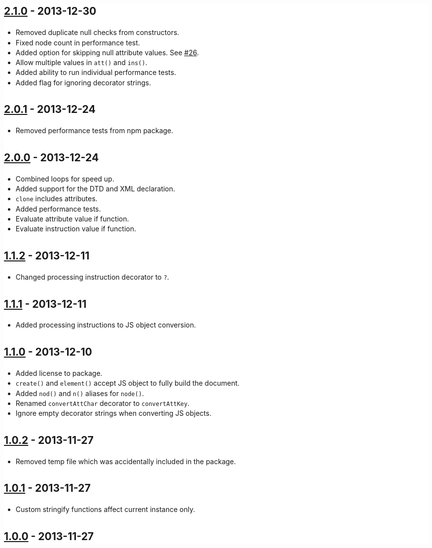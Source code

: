 ## [2.1.0] - 2013-12-30

- Removed duplicate null checks from constructors.
- Fixed node count in performance test.
- Added option for skipping null attribute values. See [#26](https://github.com/oozcitak/xmlbuilder-js/issues/26).
- Allow multiple values in `att()` and `ins()`.
- Added ability to run individual performance tests.
- Added flag for ignoring decorator strings.

## [2.0.1] - 2013-12-24

- Removed performance tests from npm package.

## [2.0.0] - 2013-12-24

- Combined loops for speed up.
- Added support for the DTD and XML declaration.
- `clone` includes attributes.
- Added performance tests.
- Evaluate attribute value if function.
- Evaluate instruction value if function.

## [1.1.2] - 2013-12-11

- Changed processing instruction decorator to `?`.

## [1.1.1] - 2013-12-11

- Added processing instructions to JS object conversion.

## [1.1.0] - 2013-12-10

- Added license to package.
- `create()` and `element()` accept JS object to fully build the document.
- Added `nod()` and `n()` aliases for `node()`.
- Renamed `convertAttChar` decorator to `convertAttKey`.
- Ignore empty decorator strings when converting JS objects.

## [1.0.2] - 2013-11-27

- Removed temp file which was accidentally included in the package.

## [1.0.1] - 2013-11-27

- Custom stringify functions affect current instance only.

## [1.0.0] - 2013-11-27


[0.0.2]: https://github.com/oozcitak/xmlbuilder-js/compare/v0.0.1...v0.0.2
[0.0.3]: https://github.com/oozcitak/xmlbuilder-js/compare/v0.0.2...v0.0.3
[0.0.4]: https://github.com/oozcitak/xmlbuilder-js/compare/v0.0.3...v0.0.4
[0.0.5]: https://github.com/oozcitak/xmlbuilder-js/compare/v0.0.4...v0.0.5
[0.0.6]: https://github.com/oozcitak/xmlbuilder-js/compare/v0.0.5...v0.0.6
[0.0.7]: https://github.com/oozcitak/xmlbuilder-js/compare/v0.0.6...v0.0.7
[0.1.0]: https://github.com/oozcitak/xmlbuilder-js/compare/v0.0.7...v0.1.0
[0.1.1]: https://github.com/oozcitak/xmlbuilder-js/compare/v0.1.0...v0.1.1
[0.1.2]: https://github.com/oozcitak/xmlbuilder-js/compare/v0.1.1...v0.1.2
[0.1.3]: https://github.com/oozcitak/xmlbuilder-js/compare/v0.1.2...v0.1.3
[0.1.4]: https://github.com/oozcitak/xmlbuilder-js/compare/v0.1.3...v0.1.4
[0.1.5]: https://github.com/oozcitak/xmlbuilder-js/compare/v0.1.4...v0.1.5
[0.1.6]: https://github.com/oozcitak/xmlbuilder-js/compare/v0.1.5...v0.1.6
[0.1.7]: https://github.com/oozcitak/xmlbuilder-js/compare/v0.1.6...v0.1.7
[0.2.0]: https://github.com/oozcitak/xmlbuilder-js/compare/v0.1.7...v0.2.0
[0.2.1]: https://github.com/oozcitak/xmlbuilder-js/compare/v0.2.0...v0.2.1
[0.2.2]: https://github.com/oozcitak/xmlbuilder-js/compare/v0.2.1...v0.2.2
[0.3.0]: https://github.com/oozcitak/xmlbuilder-js/compare/v0.2.2...v0.3.0
[0.3.1]: https://github.com/oozcitak/xmlbuilder-js/compare/v0.3.0...v0.3.1
[0.3.2]: https://github.com/oozcitak/xmlbuilder-js/compare/v0.3.1...v0.3.2
[0.3.3]: https://github.com/oozcitak/xmlbuilder-js/compare/v0.3.2...v0.3.3
[0.3.10]: https://github.com/oozcitak/xmlbuilder-js/compare/v0.3.3...v0.3.10
[0.3.11]: https://github.com/oozcitak/xmlbuilder-js/compare/v0.3.10...v0.3.11
[0.4.0]: https://github.com/oozcitak/xmlbuilder-js/compare/v0.3.11...v0.4.0
[0.4.1]: https://github.com/oozcitak/xmlbuilder-js/compare/v0.4.0...v0.4.1
[0.4.2]: https://github.com/oozcitak/xmlbuilder-js/compare/v0.4.1...v0.4.2
[0.4.3]: https://github.com/oozcitak/xmlbuilder-js/compare/v0.4.2...v0.4.3
[1.0.0]: https://github.com/oozcitak/xmlbuilder-js/compare/v0.4.3...v1.0.0
[1.0.1]: https://github.com/oozcitak/xmlbuilder-js/compare/v1.0.0...v1.0.1
[1.0.2]: https://github.com/oozcitak/xmlbuilder-js/compare/v1.0.1...v1.0.2
[1.1.0]: https://github.com/oozcitak/xmlbuilder-js/compare/v1.0.2...v1.1.0
[1.1.1]: https://github.com/oozcitak/xmlbuilder-js/compare/v1.1.0...v1.1.1
[1.1.2]: https://github.com/oozcitak/xmlbuilder-js/compare/v1.1.1...v1.1.2
[2.0.0]: https://github.com/oozcitak/xmlbuilder-js/compare/v1.1.2...v2.0.0
[2.0.1]: https://github.com/oozcitak/xmlbuilder-js/compare/v2.0.0...v2.0.1
[2.1.0]: https://github.com/oozcitak/xmlbuilder-js/compare/v2.0.1...v2.1.0
[2.2.0]: https://github.com/oozcitak/xmlbuilder-js/compare/v2.1.0...v2.2.0
[2.2.1]: https://github.com/oozcitak/xmlbuilder-js/compare/v2.2.0...v2.2.1
[2.3.0]: https://github.com/oozcitak/xmlbuilder-js/compare/v2.2.1...v2.3.0
[2.4.0]: https://github.com/oozcitak/xmlbuilder-js/compare/v2.3.0...v2.4.0
[2.4.1]: https://github.com/oozcitak/xmlbuilder-js/compare/v2.4.0...v2.4.1
[2.4.2]: https://github.com/oozcitak/xmlbuilder-js/compare/v2.4.1...v2.4.2
[2.4.3]: https://github.com/oozcitak/xmlbuilder-js/compare/v2.4.2...v2.4.3
[2.4.4]: https://github.com/oozcitak/xmlbuilder-js/compare/v2.4.3...v2.4.4
[2.4.5]: https://github.com/oozcitak/xmlbuilder-js/compare/v2.4.4...v2.4.5
[2.4.6]: https://github.com/oozcitak/xmlbuilder-js/compare/v2.4.5...v2.4.6
[2.5.0]: https://github.com/oozcitak/xmlbuilder-js/compare/v2.4.6...v2.5.0
[2.5.1]: https://github.com/oozcitak/xmlbuilder-js/compare/v2.5.0...v2.5.1
[2.5.2]: https://github.com/oozcitak/xmlbuilder-js/compare/v2.5.1...v2.5.2
[2.6.0]: https://github.com/oozcitak/xmlbuilder-js/compare/v2.5.2...v2.6.0
[2.6.1]: https://github.com/oozcitak/xmlbuilder-js/compare/v2.6.0...v2.6.1
[2.6.2]: https://github.com/oozcitak/xmlbuilder-js/compare/v2.6.1...v2.6.2
[2.6.3]: https://github.com/oozcitak/xmlbuilder-js/compare/v2.6.2...v2.6.3
[2.6.4]: https://github.com/oozcitak/xmlbuilder-js/compare/v2.6.3...v2.6.4
[2.6.5]: https://github.com/oozcitak/xmlbuilder-js/compare/v2.6.4...v2.6.5
[3.0.0]: https://github.com/oozcitak/xmlbuilder-js/compare/v2.6.5...v3.0.0
[3.1.0]: https://github.com/oozcitak/xmlbuilder-js/compare/v3.0.0...v3.1.0
[4.0.0]: https://github.com/oozcitak/xmlbuilder-js/compare/v3.1.0...v4.0.0
[4.1.0]: https://github.com/oozcitak/xmlbuilder-js/compare/v4.0.0...v4.1.0
[4.2.0]: https://github.com/oozcitak/xmlbuilder-js/compare/v4.1.0...v4.2.0
[4.2.1]: https://github.com/oozcitak/xmlbuilder-js/compare/v4.2.0...v4.2.1
[5.0.0]: https://github.com/oozcitak/xmlbuilder-js/compare/v4.2.1...v5.0.0
[5.0.1]: https://github.com/oozcitak/xmlbuilder-js/compare/v5.0.0...v5.0.1
[6.0.0]: https://github.com/oozcitak/xmlbuilder-js/compare/v5.0.1...v6.0.0
[7.0.0]: https://github.com/oozcitak/xmlbuilder-js/compare/v6.0.0...v7.0.0
[8.0.0]: https://github.com/oozcitak/xmlbuilder-js/compare/v7.0.0...v8.0.0
[8.1.0]: https://github.com/oozcitak/xmlbuilder-js/compare/v8.0.0...v8.1.0
[8.2.0]: https://github.com/oozcitak/xmlbuilder-js/compare/v8.1.0...v8.2.0
[8.2.1]: https://github.com/oozcitak/xmlbuilder-js/compare/v8.2.0...v8.2.1
[8.2.2]: https://github.com/oozcitak/xmlbuilder-js/compare/v8.2.1...v8.2.2
[9.0.0]: https://github.com/oozcitak/xmlbuilder-js/compare/v8.2.2...v9.0.0
[9.0.1]: https://github.com/oozcitak/xmlbuilder-js/compare/v9.0.0...v9.0.1
[9.0.2]: https://github.com/oozcitak/xmlbuilder-js/compare/v9.0.1...v9.0.2
[9.0.3]: https://github.com/oozcitak/xmlbuilder-js/compare/v9.0.2...v9.0.3
[9.0.4]: https://github.com/oozcitak/xmlbuilder-js/compare/v9.0.3...v9.0.4
[9.0.7]: https://github.com/oozcitak/xmlbuilder-js/compare/v9.0.4...v9.0.7
[10.0.0]: https://github.com/oozcitak/xmlbuilder-js/compare/v9.0.7...v10.0.0
[10.1.0]: https://github.com/oozcitak/xmlbuilder-js/compare/v10.0.0...v10.1.0
[10.1.1]: https://github.com/oozcitak/xmlbuilder-js/compare/v10.1.0...v10.1.1
[11.0.0]: https://github.com/oozcitak/xmlbuilder-js/compare/v10.1.1...v11.0.0
[11.0.1]: https://github.com/oozcitak/xmlbuilder-js/compare/v11.0.0...v11.0.1
[12.0.0]: https://github.com/oozcitak/xmlbuilder-js/compare/v11.0.1...v12.0.0
[12.0.1]: https://github.com/oozcitak/xmlbuilder-js/compare/v12.0.0...v12.0.1
[13.0.0]: https://github.com/oozcitak/xmlbuilder-js/compare/v12.0.1...v13.0.0
[13.0.1]: https://github.com/oozcitak/xmlbuilder-js/compare/v13.0.0...v13.0.1
[13.0.2]: https://github.com/oozcitak/xmlbuilder-js/compare/v13.0.1...v13.0.2